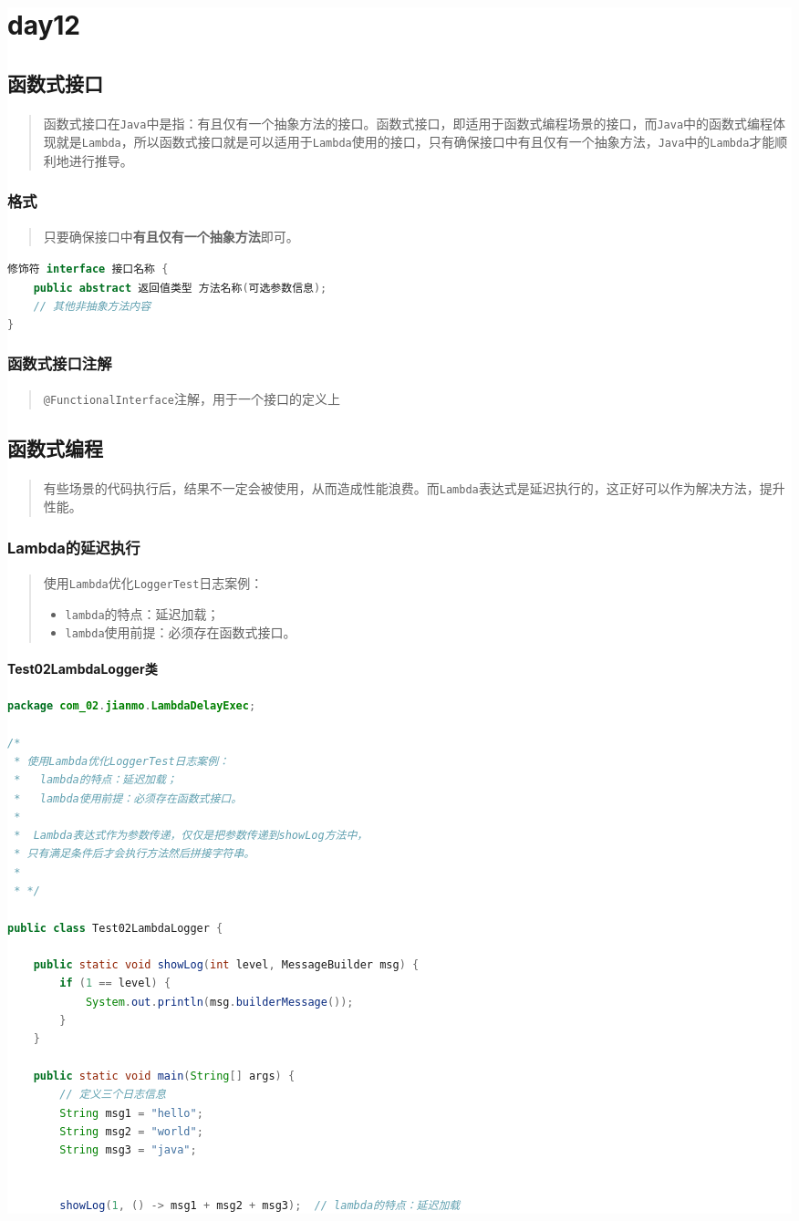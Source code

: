 # day12

## 函数式接口

> 函数式接口在`Java`中是指：有且仅有一个抽象方法的接口。函数式接口，即适用于函数式编程场景的接口，而`Java`中的函数式编程体现就是`Lambda`，所以函数式接口就是可以适用于`Lambda`使用的接口，只有确保接口中有且仅有一个抽象方法，`Java`中的`Lambda`才能顺利地进行推导。

### 格式

> 只要确保接口中**有且仅有一个抽象方法**即可。

```java
修饰符 interface 接口名称 {
    public abstract 返回值类型 方法名称(可选参数信息);
    // 其他非抽象方法内容
}
```

### 函数式接口注解

> `@FunctionalInterface`注解，用于一个接口的定义上

## 函数式编程

> 有些场景的代码执行后，结果不一定会被使用，从而造成性能浪费。而`Lambda`表达式是延迟执行的，这正好可以作为解决方法，提升性能。

### Lambda的延迟执行

> 使用`Lambda`优化`LoggerTest`日志案例：
>
>  *   `lambda`的特点：延迟加载；
>  *   `lambda`使用前提：必须存在函数式接口。

#### Test02LambdaLogger类

```java
package com_02.jianmo.LambdaDelayExec;

/*
 * 使用Lambda优化LoggerTest日志案例：
 *   lambda的特点：延迟加载；
 *   lambda使用前提：必须存在函数式接口。
 *
 *  Lambda表达式作为参数传递，仅仅是把参数传递到showLog方法中，
 * 只有满足条件后才会执行方法然后拼接字符串。
 *
 * */

public class Test02LambdaLogger {

	public static void showLog(int level, MessageBuilder msg) {
		if (1 == level) {
			System.out.println(msg.builderMessage());
		}
	}

	public static void main(String[] args) {
		// 定义三个日志信息
		String msg1 = "hello";
		String msg2 = "world";
		String msg3 = "java";


		showLog(1, () -> msg1 + msg2 + msg3);  // lambda的特点：延迟加载
```